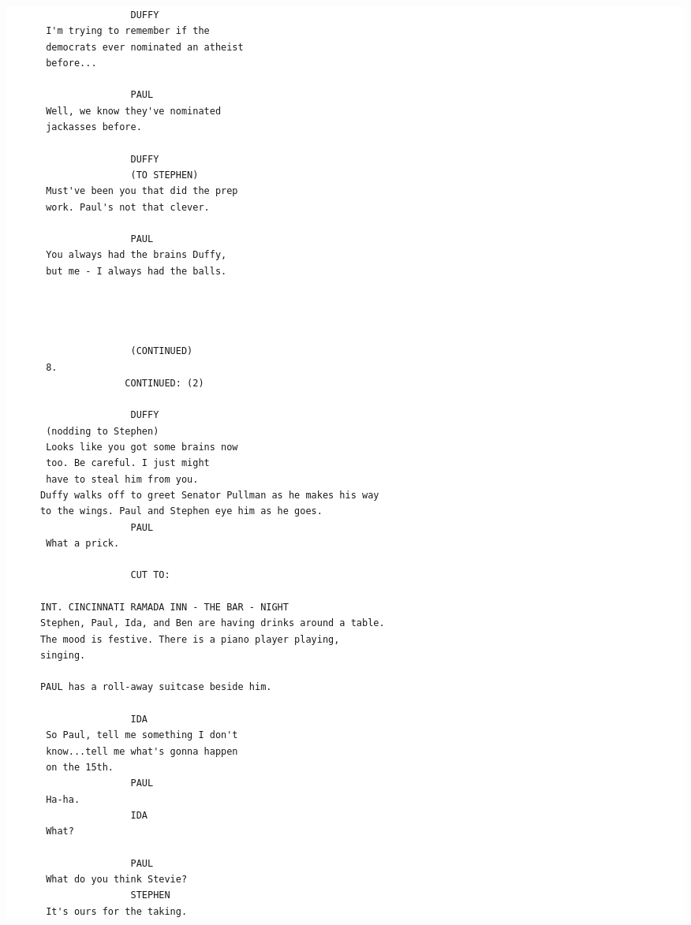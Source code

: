                           DUFFY
           I'm trying to remember if the
           democrats ever nominated an atheist
           before...
                         
                          PAUL
           Well, we know they've nominated
           jackasses before.
                         
                          DUFFY
                          (TO STEPHEN)
           Must've been you that did the prep
           work. Paul's not that clever.
                         
                          PAUL
           You always had the brains Duffy,
           but me - I always had the balls.
                         
                         
                         
                         
                          (CONTINUED)
           8.
                         CONTINUED: (2)
                         
                          DUFFY
           (nodding to Stephen)
           Looks like you got some brains now
           too. Be careful. I just might
           have to steal him from you.
          Duffy walks off to greet Senator Pullman as he makes his way
          to the wings. Paul and Stephen eye him as he goes.
                          PAUL
           What a prick.
                         
                          CUT TO:
                         
          INT. CINCINNATI RAMADA INN - THE BAR - NIGHT
          Stephen, Paul, Ida, and Ben are having drinks around a table.
          The mood is festive. There is a piano player playing,
          singing.
                         
          PAUL has a roll-away suitcase beside him.
                         
                          IDA
           So Paul, tell me something I don't
           know...tell me what's gonna happen
           on the 15th.
                          PAUL
           Ha-ha.
                          IDA
           What?
                         
                          PAUL
           What do you think Stevie?
                          STEPHEN
           It's ours for the taking.
                         